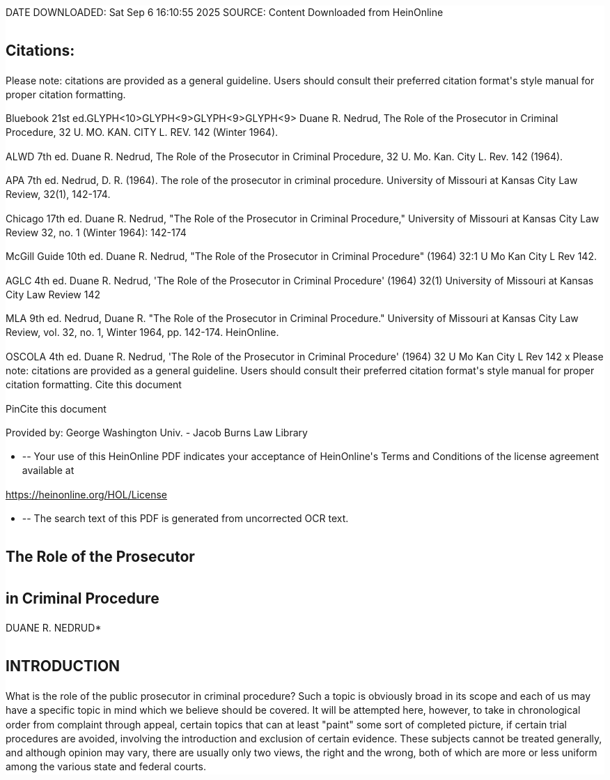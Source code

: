 

DATE DOWNLOADED: Sat Sep  6 16:10:55 2025 SOURCE: Content Downloaded from HeinOnline

## Citations:

Please note: citations are provided as a general guideline. Users should consult their preferred citation format's style manual for proper citation formatting.

Bluebook 21st ed.GLYPH&lt;10&gt;GLYPH&lt;9&gt;GLYPH&lt;9&gt;GLYPH&lt;9&gt; Duane R. Nedrud, The Role of the Prosecutor in Criminal Procedure, 32 U. MO. KAN. CITY L. REV. 142 (Winter 1964).

ALWD 7th ed. Duane R. Nedrud, The Role of the Prosecutor in Criminal Procedure, 32 U. Mo. Kan. City L. Rev. 142 (1964).

APA 7th ed. Nedrud, D. R. (1964). The role of the prosecutor in criminal procedure. University of Missouri at Kansas City Law Review, 32(1), 142-174.

Chicago 17th ed. Duane R. Nedrud, "The Role of the Prosecutor in Criminal Procedure," University of Missouri at Kansas City Law Review 32, no. 1 (Winter 1964): 142-174

McGill Guide 10th ed. Duane R. Nedrud, "The Role of the Prosecutor in Criminal Procedure" (1964) 32:1 U Mo Kan City L Rev 142.

AGLC 4th ed. Duane R. Nedrud, 'The Role of the Prosecutor in Criminal Procedure' (1964) 32(1) University of Missouri at Kansas City Law Review 142

MLA 9th ed. Nedrud, Duane R. "The Role of the Prosecutor in Criminal Procedure." University of Missouri at Kansas City Law Review, vol. 32, no. 1, Winter 1964, pp. 142-174. HeinOnline.

OSCOLA 4th ed. Duane R. Nedrud, 'The Role of the Prosecutor in Criminal Procedure' (1964) 32 U Mo Kan City L Rev 142               x     Please note: citations are provided as a general guideline. Users should consult their preferred citation format's style manual for proper citation formatting. Cite this document

PinCite this document

Provided by: George Washington Univ. - Jacob Burns Law Library

- -- Your use of this HeinOnline PDF indicates your acceptance of HeinOnline's Terms and Conditions of the license agreement available at

https://heinonline.org/HOL/License

- -- The search text of this PDF is generated from  uncorrected OCR text.



## The Role of  the  Prosecutor

## in  Criminal  Procedure

DUANE R. NEDRUD*

## INTRODUCTION

What  is  the  role  of the  public  prosecutor in  criminal procedure?  Such a topic  is  obviously broad  in  its scope and each of  us  may have  a  specific topic in  mind which we believe should be covered.  It  will  be attempted  here,  however, to take  in chronological order  from complaint  through  appeal, certain topics that can  at  least "paint" some sort of  completed  picture, if  certain trial procedures are  avoided,  involving the  introduction and  exclusion of  certain evidence. These  subjects cannot be treated generally, and although  opinion  may  vary,  there  are usually only  two views,  the  right and the  wrong,  both  of  which are  more or  less uniform  among  the  various  state and federal courts.
